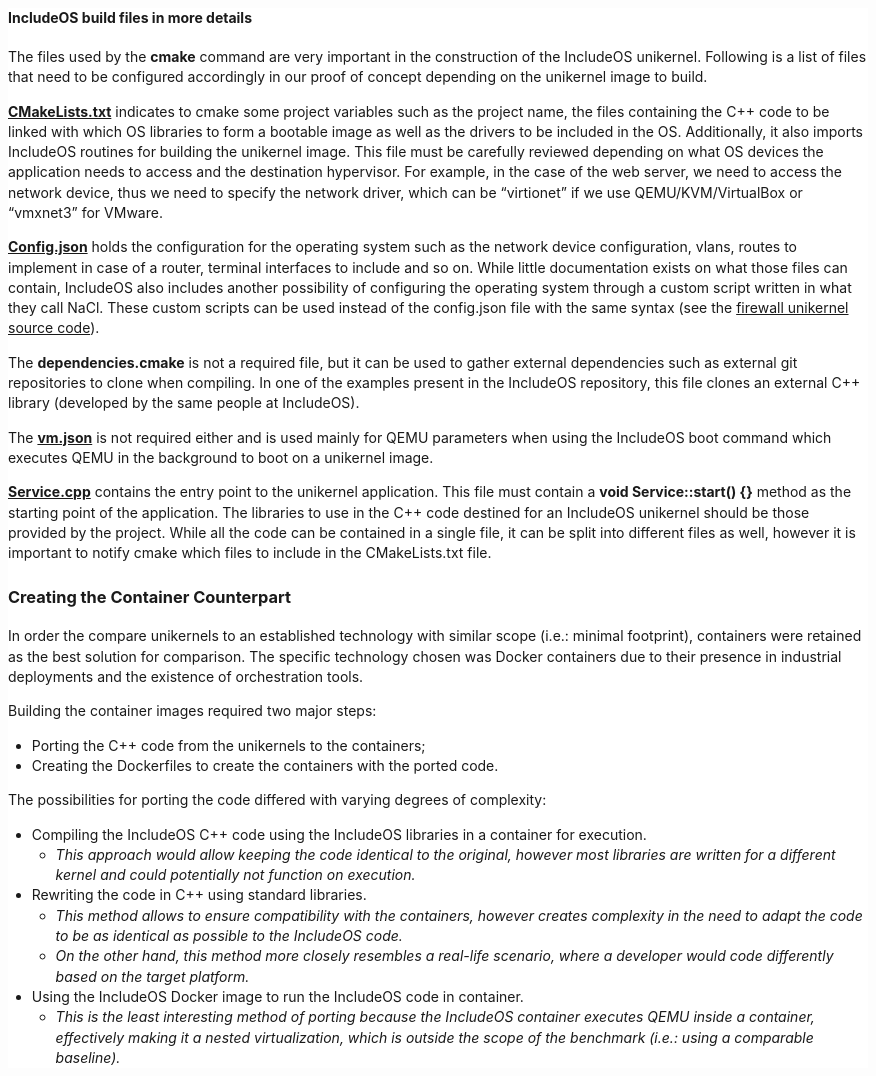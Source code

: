 #### IncludeOS build files in more details

The files used by the **cmake** command are very important in the construction of the IncludeOS unikernel. Following is a list of files that need to be configured accordingly in our proof of concept depending on the unikernel image to build.

[**CMakeLists.txt**](https://github.com/cetic/unikernels/blob/master/SOURCE/UNIKERNEL/WebServer/CMakeLists.txt) indicates to cmake some project variables such as the project name, the files containing the C++ code to be linked with which OS libraries to form a bootable image as well as the drivers to be included in the OS. Additionally, it also imports IncludeOS routines for building the unikernel image. This file must be carefully reviewed depending on what OS devices the application needs to access and the destination hypervisor. For example, in the case of the web server, we need to access the network device, thus we need to specify the network driver, which can be “virtionet” if we use QEMU/KVM/VirtualBox or “vmxnet3” for VMware.

[**Config.json**](https://github.com/cetic/unikernels/blob/master/SOURCE/UNIKERNEL/WebServer/config.json) holds the configuration for the operating system such as the network device configuration, vlans, routes to implement in case of a router, terminal interfaces to include and so on. While little documentation exists on what those files can contain, IncludeOS also includes another possibility of configuring the operating system through a custom script written in what they call NaCl. These custom scripts can be used instead of the config.json file with the same syntax (see the [firewall unikernel source code](https://github.com/cetic/unikernels/blob/master/SOURCE/UNIKERNEL/Firewall/nacl.txt)).

The **dependencies.cmake** is not a required file, but it can be used to gather external dependencies such as external git repositories to clone when compiling. In one of the examples present in the IncludeOS repository, this file clones an external C++ library (developed by the same people at IncludeOS).

The [**vm.json**](https://github.com/cetic/unikernels/blob/master/SOURCE/UNIKERNEL/DNS/vm.json) is not required either and is used mainly for QEMU parameters when using the IncludeOS boot command which executes QEMU in the background to boot on a unikernel image.

[**Service.cpp**](https://github.com/cetic/unikernels/blob/master/SOURCE/UNIKERNEL/WebServer/service.cpp) contains the entry point to the unikernel application. This file must contain a **void Service::start() {}** method as the starting point of the application. The libraries to use in the C++ code destined for an IncludeOS unikernel should be those provided by the project. While all the code can be contained in a single file, it can be split into different files as well, however it is important to notify cmake which files to include in the CMakeLists.txt file.

### Creating the Container Counterpart

In order the compare unikernels to an established technology with similar scope (i.e.: minimal footprint), containers were retained as the best solution for comparison. The specific technology chosen was Docker containers due to their presence in industrial deployments and the existence of orchestration tools.

Building the container images required two major steps:
* Porting the C++ code from the unikernels to the containers;
* Creating the Dockerfiles to create the containers with the ported code.

The possibilities for porting the code differed with varying degrees of complexity:
* Compiling the IncludeOS C++ code using the IncludeOS libraries in a container for execution.
    * *This approach would allow keeping the code identical to the original, however most libraries are written for a different kernel and could potentially not function on execution.*
* Rewriting the code in C++ using standard libraries.
    * *This method allows to ensure compatibility with the containers, however creates complexity in the need to adapt the code to be as identical as possible to the IncludeOS code.*
    * *On the other hand, this method more closely resembles a real-life scenario, where a developer would code differently based on the target platform.*
* Using the IncludeOS Docker image to run the IncludeOS code in container.
    * *This is the least interesting method of porting because the IncludeOS container executes QEMU inside a container, effectively making it a nested virtualization, which is outside the scope of the benchmark (i.e.: using a comparable baseline).*
